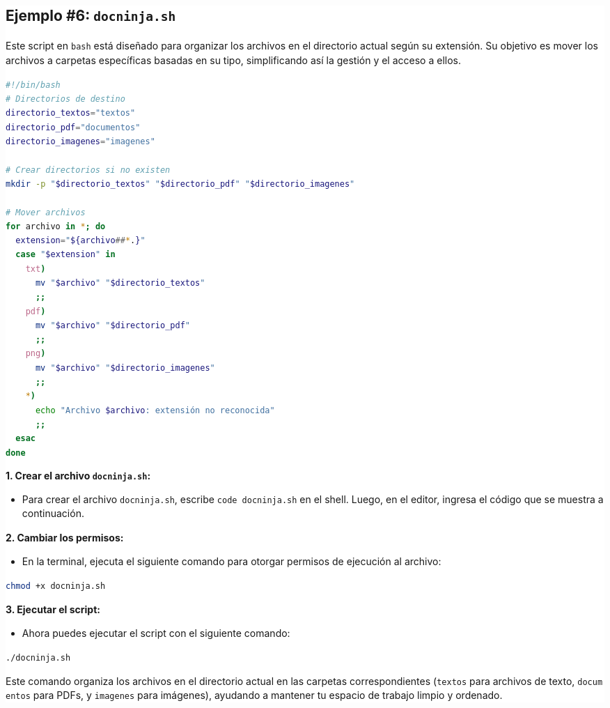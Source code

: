 ## Ejemplo #6: `docninja.sh`

Este script en `bash` está diseñado para organizar los archivos en el directorio actual según su extensión. Su objetivo es mover los archivos a carpetas específicas basadas en su tipo, simplificando así la gestión y el acceso a ellos.

```bash
#!/bin/bash
# Directorios de destino
directorio_textos="textos"
directorio_pdf="documentos"
directorio_imagenes="imagenes"

# Crear directorios si no existen
mkdir -p "$directorio_textos" "$directorio_pdf" "$directorio_imagenes"

# Mover archivos
for archivo in *; do
  extension="${archivo##*.}"
  case "$extension" in
    txt)
      mv "$archivo" "$directorio_textos"
      ;;
    pdf)
      mv "$archivo" "$directorio_pdf"
      ;;
    png)
      mv "$archivo" "$directorio_imagenes"
      ;;
    *)
      echo "Archivo $archivo: extensión no reconocida"
      ;;
  esac
done
```

**1. Crear el archivo `docninja.sh`:**
   * Para crear el archivo `docninja.sh`, escribe `code docninja.sh` en el shell. Luego, en el editor, ingresa el código que se muestra a continuación.

**2. Cambiar los permisos:**
   * En la terminal, ejecuta el siguiente comando para otorgar permisos de ejecución al archivo:

   ```bash
   chmod +x docninja.sh
   ```

**3. Ejecutar el script:**
   * Ahora puedes ejecutar el script con el siguiente comando:

   ```bash
   ./docninja.sh
   ```

   Este comando organiza los archivos en el directorio actual en las carpetas correspondientes (`textos` para archivos de texto, `documentos` para PDFs, y `imagenes` para imágenes), ayudando a mantener tu espacio de trabajo limpio y ordenado.
